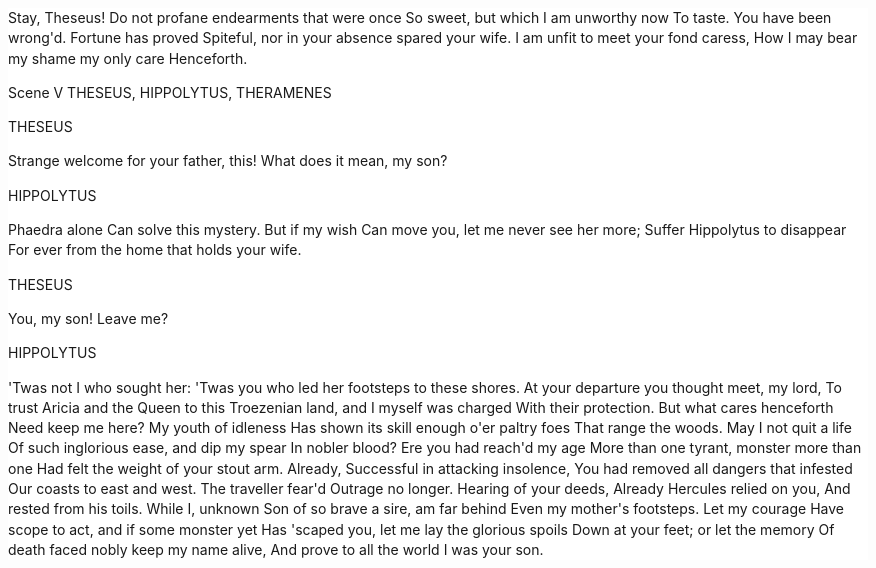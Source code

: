 Stay, Theseus!
Do not profane endearments that were once
So sweet, but which I am unworthy now
To taste. You have been wrong'd. Fortune has proved
Spiteful, nor in your absence spared your wife.
I am unfit to meet your fond caress,
How I may bear my shame my only care
Henceforth.

Scene V
THESEUS, HIPPOLYTUS, THERAMENES

THESEUS

Strange welcome for your father, this!
What does it mean, my son?

HIPPOLYTUS

Phaedra alone
Can solve this mystery. But if my wish
Can move you, let me never see her more;
Suffer Hippolytus to disappear
For ever from the home that holds your wife.

THESEUS

You, my son! Leave me?

HIPPOLYTUS

'Twas not I who sought her:
'Twas you who led her footsteps to these shores.
At your departure you thought meet, my lord,
To trust Aricia and the Queen to this
Troezenian land, and I myself was charged
With their protection. But what cares henceforth
Need keep me here? My youth of idleness
Has shown its skill enough o'er paltry foes
That range the woods. May I not quit a life
Of such inglorious ease, and dip my spear
In nobler blood? Ere you had reach'd my age
More than one tyrant, monster more than one
Had felt the weight of your stout arm. Already,
Successful in attacking insolence,
You had removed all dangers that infested
Our coasts to east and west. The traveller fear'd
Outrage no longer. Hearing of your deeds,
Already Hercules relied on you,
And rested from his toils. While I, unknown
Son of so brave a sire, am far behind
Even my mother's footsteps. Let my courage
Have scope to act, and if some monster yet
Has 'scaped you, let me lay the glorious spoils
Down at your feet; or let the memory
Of death faced nobly keep my name alive,
And prove to all the world I was your son.
